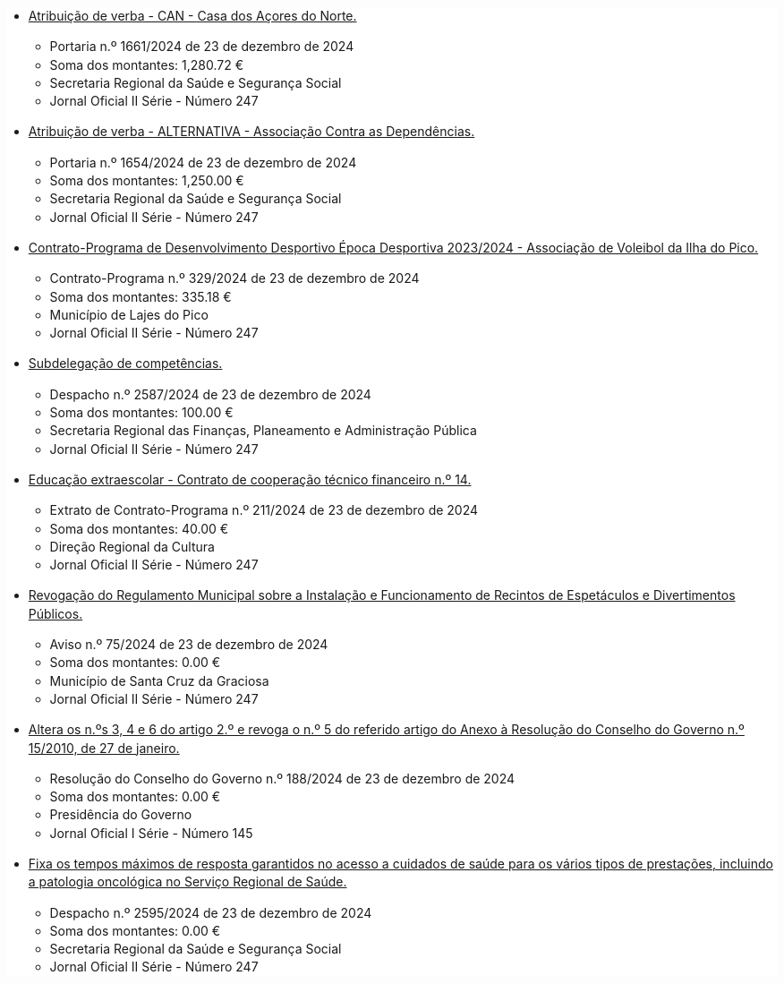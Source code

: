 * [Atribuição de verba - CAN - Casa dos Açores do Norte.](https://jo.azores.gov.pt/#/ato/9a31d847-51a4-4330-898a-002784f11c71)
  * Portaria n.º 1661/2024 de 23 de dezembro de 2024
  * Soma dos montantes: 1,280.72 €
  * Secretaria Regional da Saúde e Segurança Social
  * Jornal Oficial II Série - Número 247

* [Atribuição de verba - ALTERNATIVA - Associação Contra as Dependências.](https://jo.azores.gov.pt/#/ato/aa7bf6db-bb98-4671-8374-34018a46344d)
  * Portaria n.º 1654/2024 de 23 de dezembro de 2024
  * Soma dos montantes: 1,250.00 €
  * Secretaria Regional da Saúde e Segurança Social
  * Jornal Oficial II Série - Número 247

* [Contrato-Programa de Desenvolvimento Desportivo Época Desportiva 2023/2024 - Associação de Voleibol da Ilha do Pico.](https://jo.azores.gov.pt/#/ato/a64512ff-7319-4189-8cfe-acb8a3054256)
  * Contrato-Programa n.º 329/2024 de 23 de dezembro de 2024
  * Soma dos montantes: 335.18 €
  * Município de Lajes do Pico
  * Jornal Oficial II Série - Número 247

* [Subdelegação de competências.](https://jo.azores.gov.pt/#/ato/e3d709b2-eb97-4315-ab16-13d8e14b0589)
  * Despacho n.º 2587/2024 de 23 de dezembro de 2024
  * Soma dos montantes: 100.00 €
  * Secretaria Regional das Finanças, Planeamento e Administração Pública
  * Jornal Oficial II Série - Número 247

* [Educação extraescolar - Contrato de cooperação técnico financeiro n.º 14.](https://jo.azores.gov.pt/#/ato/bcf140c3-3cd9-45da-8a16-8fa8c5c5cba3)
  * Extrato de Contrato-Programa n.º 211/2024 de 23 de dezembro de 2024
  * Soma dos montantes: 40.00 €
  * Direção Regional da Cultura
  * Jornal Oficial II Série - Número 247

* [Revogação do Regulamento Municipal sobre a Instalação e Funcionamento de Recintos de Espetáculos e Divertimentos Públicos.](https://jo.azores.gov.pt/#/ato/98a51e46-bdab-4a6d-80c4-e4557a849571)
  * Aviso n.º 75/2024 de 23 de dezembro de 2024
  * Soma dos montantes: 0.00 €
  * Município de Santa Cruz da Graciosa
  * Jornal Oficial II Série - Número 247

* [Altera os n.ºs 3, 4 e 6 do artigo 2.º e revoga o n.º 5 do referido artigo do Anexo à Resolução do Conselho do Governo n.º 15/2010, de 27 de janeiro.](https://jo.azores.gov.pt/#/ato/253083cd-f6fc-40dc-b7de-66486475a80d)
  * Resolução do Conselho do Governo n.º 188/2024 de 23 de dezembro de 2024
  * Soma dos montantes: 0.00 €
  * Presidência do Governo
  * Jornal Oficial I Série - Número 145

* [Fixa os tempos máximos de resposta garantidos no acesso a cuidados de saúde para os vários tipos de prestações, incluindo a patologia oncológica no Serviço Regional de Saúde.](https://jo.azores.gov.pt/#/ato/2e7e6096-539f-4740-8edf-4cc960638f4b)
  * Despacho n.º 2595/2024 de 23 de dezembro de 2024
  * Soma dos montantes: 0.00 €
  * Secretaria Regional da Saúde e Segurança Social
  * Jornal Oficial II Série - Número 247
